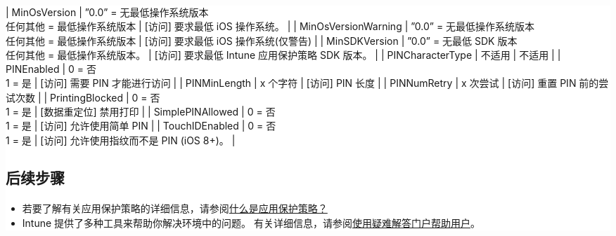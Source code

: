 | MinOsVersion                | ”0.0” = 无最低操作系统版本<br>任何其他 = 最低操作系统版本                                                                                                                                                                                                                                         | [访问] 要求最低 iOS 操作系统。                                                                                                                                           |
| MinOsVersionWarning         | ”0.0” = 无最低操作系统版本<br>任何其他 = 最低操作系统版本                                                                                                                                                                                                                                         | [访问] 要求最低 iOS 操作系统(仅警告)                                                                                                                            |
| MinSDKVersion               | ”0.0” = 无最低 SDK 版本<br>任何其他 = 最低操作系统版本。                                                                                                                                                                                                                                        | [访问] 要求最低 Intune 应用保护策略 SDK 版本。                                                                                                                       |
| PINCharacterType            | 不适用                                                                                                                                                                                                                                                                                                         | 不适用                                                                                                                                                                                     |
| PINEnabled                  | 0 = 否<br>1 = 是                                                                                                                                                                                                                                                                                           | [访问] 需要 PIN 才能进行访问                                                                                                                                                         |
| PINMinLength                | x 个字符                                                                                                                                                                                                                                                                                                | [访问] PIN 长度                                                                                                                                                                     |
| PINNumRetry                 | x 次尝试                                                                                                                                                                                                                                                                                                  | [访问] 重置 PIN 前的尝试次数                                                                                                                                            |
| PrintingBlocked             | 0 = 否<br>1 = 是                                                                                                                                                                                                                                                                                           | [数据重定位] 禁用打印                                                                                                                                                      |
| SimplePINAllowed            | 0 = 否<br>1 = 是                                                                                                                                                                                                                                                                                           | [访问] 允许使用简单 PIN                                                                                                                                                               |
| TouchIDEnabled              | 0 = 否<br>1 = 是                                                                                                                                                                                                                                                                                           | [访问] 允许使用指纹而不是 PIN (iOS 8+)。                                                                                                                                      |

## <a name="next-steps"></a>后续步骤

 - 若要了解有关应用保护策略的详细信息，请参阅[什么是应用保护策略？](app-protection-policy.md)
 - Intune 提供了多种工具来帮助你解决环境中的问题。 有关详细信息，请参阅[使用疑难解答门户帮助用户](help-desk-operators.md)。
